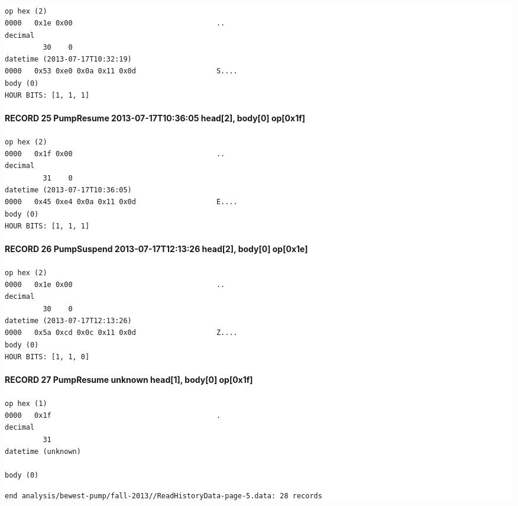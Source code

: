     op hex (2)
    0000   0x1e 0x00                                  ..
    decimal
             30    0
    datetime (2013-07-17T10:32:19)
    0000   0x53 0xe0 0x0a 0x11 0x0d                   S....
    body (0)
    HOUR BITS: [1, 1, 1]
#### RECORD 25 PumpResume 2013-07-17T10:36:05 head[2], body[0] op[0x1f]

    op hex (2)
    0000   0x1f 0x00                                  ..
    decimal
             31    0
    datetime (2013-07-17T10:36:05)
    0000   0x45 0xe4 0x0a 0x11 0x0d                   E....
    body (0)
    HOUR BITS: [1, 1, 1]
#### RECORD 26 PumpSuspend 2013-07-17T12:13:26 head[2], body[0] op[0x1e]

    op hex (2)
    0000   0x1e 0x00                                  ..
    decimal
             30    0
    datetime (2013-07-17T12:13:26)
    0000   0x5a 0xcd 0x0c 0x11 0x0d                   Z....
    body (0)
    HOUR BITS: [1, 1, 0]
#### RECORD 27 PumpResume unknown head[1], body[0] op[0x1f]

    op hex (1)
    0000   0x1f                                       .
    decimal
             31
    datetime (unknown)

    body (0)

`end analysis/bewest-pump/fall-2013//ReadHistoryData-page-5.data: 28 records`
